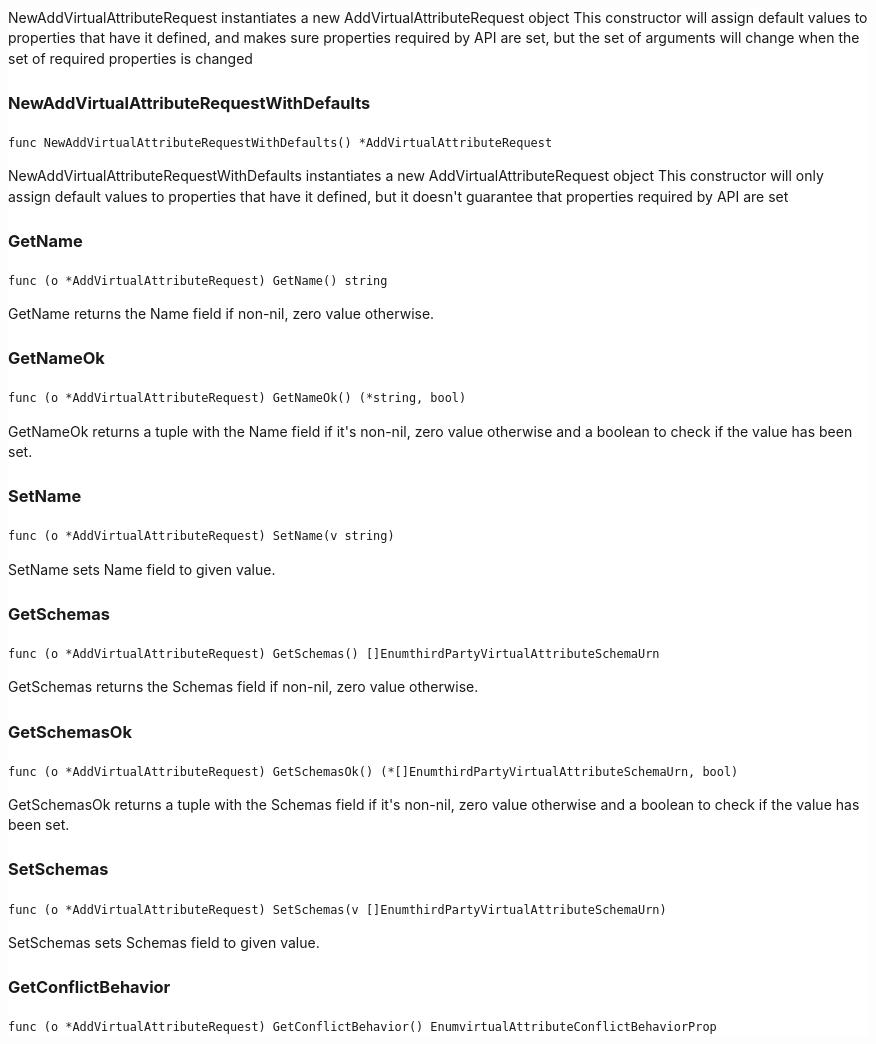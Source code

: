 NewAddVirtualAttributeRequest instantiates a new AddVirtualAttributeRequest object
This constructor will assign default values to properties that have it defined,
and makes sure properties required by API are set, but the set of arguments
will change when the set of required properties is changed

### NewAddVirtualAttributeRequestWithDefaults

`func NewAddVirtualAttributeRequestWithDefaults() *AddVirtualAttributeRequest`

NewAddVirtualAttributeRequestWithDefaults instantiates a new AddVirtualAttributeRequest object
This constructor will only assign default values to properties that have it defined,
but it doesn't guarantee that properties required by API are set

### GetName

`func (o *AddVirtualAttributeRequest) GetName() string`

GetName returns the Name field if non-nil, zero value otherwise.

### GetNameOk

`func (o *AddVirtualAttributeRequest) GetNameOk() (*string, bool)`

GetNameOk returns a tuple with the Name field if it's non-nil, zero value otherwise
and a boolean to check if the value has been set.

### SetName

`func (o *AddVirtualAttributeRequest) SetName(v string)`

SetName sets Name field to given value.


### GetSchemas

`func (o *AddVirtualAttributeRequest) GetSchemas() []EnumthirdPartyVirtualAttributeSchemaUrn`

GetSchemas returns the Schemas field if non-nil, zero value otherwise.

### GetSchemasOk

`func (o *AddVirtualAttributeRequest) GetSchemasOk() (*[]EnumthirdPartyVirtualAttributeSchemaUrn, bool)`

GetSchemasOk returns a tuple with the Schemas field if it's non-nil, zero value otherwise
and a boolean to check if the value has been set.

### SetSchemas

`func (o *AddVirtualAttributeRequest) SetSchemas(v []EnumthirdPartyVirtualAttributeSchemaUrn)`

SetSchemas sets Schemas field to given value.


### GetConflictBehavior

`func (o *AddVirtualAttributeRequest) GetConflictBehavior() EnumvirtualAttributeConflictBehaviorProp`
